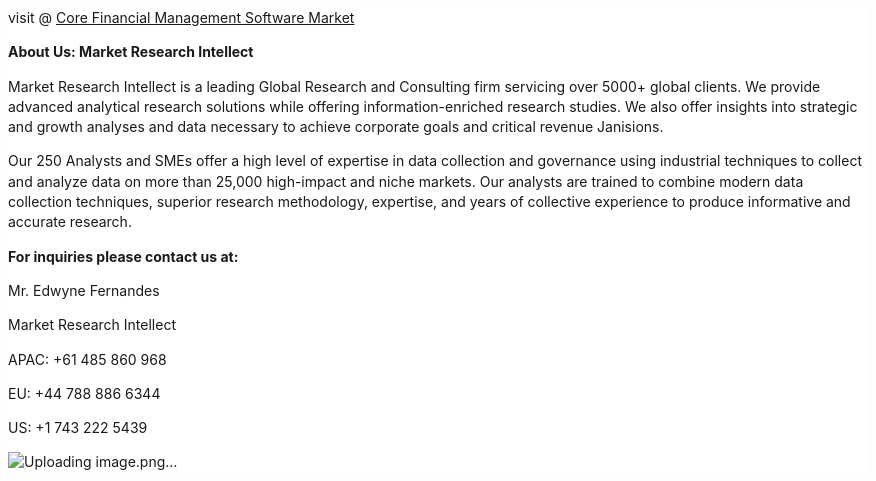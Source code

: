 visit&nbsp;@</strong>&nbsp;</span><span class="font-[700]"><a href="https://www.marketresearchintellect.com/product/global-core-financial-management-software-market-size-forecast/?utm_source=Linkedin&utm_medium=811" target="_blank" data-tracking-control-name="article-ssr-frontend-pulse_little-text-block" data-tracking-will-navigate="" data-test-link="">Core Financial Management Software Market</a></span></p><p><strong><span class="font-[700]">About Us: Market Research Intellect</span></strong></p><p><span class="">Market Research Intellect is a leading Global Research and Consulting firm servicing over 5000+ global clients. We provide advanced analytical research solutions while offering information-enriched research studies.&nbsp;</span>We also offer insights into strategic and growth analyses and data necessary to achieve corporate goals and critical revenue Janisions.</p><p><span class="">Our 250 Analysts and SMEs offer a high level of expertise in data collection and governance using industrial techniques to collect and analyze data on more than 25,000 high-impact and niche markets. Our analysts are trained to combine modern data collection techniques, superior research methodology, expertise, and years of collective experience to produce informative and accurate research.</span></p><p><strong>For inquiries please contact us at:</strong></p><p>Mr. Edwyne Fernandes</p><p>Market Research Intellect</p><p>APAC: +61 485 860 968</p><p>EU: +44 788 886 6344</p><p>US: +1 743 222 5439</p>
![Uploading image.png…]()
